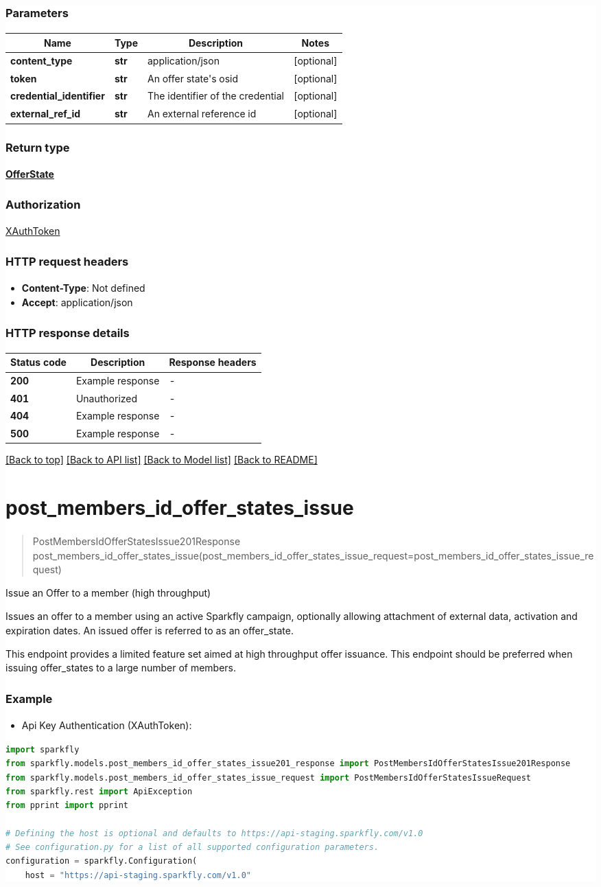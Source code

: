 

### Parameters


Name | Type | Description  | Notes
------------- | ------------- | ------------- | -------------
 **content_type** | **str**| application/json | [optional] 
 **token** | **str**| An offer state&#39;s osid | [optional] 
 **credential_identifier** | **str**| The identifier of the credential | [optional] 
 **external_ref_id** | **str**| An external reference id | [optional] 

### Return type

[**OfferState**](OfferState.md)

### Authorization

[XAuthToken](../README.md#XAuthToken)

### HTTP request headers

 - **Content-Type**: Not defined
 - **Accept**: application/json

### HTTP response details

| Status code | Description | Response headers |
|-------------|-------------|------------------|
**200** | Example response |  -  |
**401** | Unauthorized |  -  |
**404** | Example response |  -  |
**500** | Example response |  -  |

[[Back to top]](#) [[Back to API list]](../README.md#documentation-for-api-endpoints) [[Back to Model list]](../README.md#documentation-for-models) [[Back to README]](../README.md)

# **post_members_id_offer_states_issue**
> PostMembersIdOfferStatesIssue201Response post_members_id_offer_states_issue(post_members_id_offer_states_issue_request=post_members_id_offer_states_issue_request)

Issue an Offer to a member (high throughput)

Issues an offer to a member using an active Sparkfly campaign, optionally allowing attachment of external data, activation and expiration dates. An issued offer is referred to as an offer_state.

This endpoint provides a limited feature set aimed at high throughput offer issuance. This endpoint should be preferred when issuing offer_states to a large number of members.


### Example

* Api Key Authentication (XAuthToken):

```python
import sparkfly
from sparkfly.models.post_members_id_offer_states_issue201_response import PostMembersIdOfferStatesIssue201Response
from sparkfly.models.post_members_id_offer_states_issue_request import PostMembersIdOfferStatesIssueRequest
from sparkfly.rest import ApiException
from pprint import pprint

# Defining the host is optional and defaults to https://api-staging.sparkfly.com/v1.0
# See configuration.py for a list of all supported configuration parameters.
configuration = sparkfly.Configuration(
    host = "https://api-staging.sparkfly.com/v1.0"
```